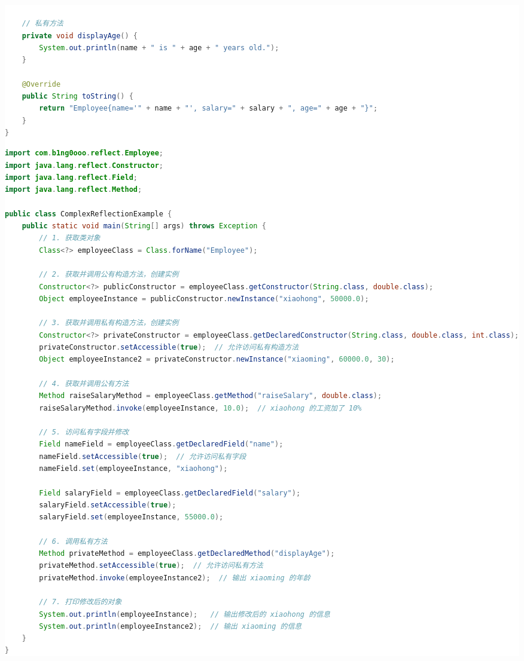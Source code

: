 ```java

    // 私有方法
    private void displayAge() {
        System.out.println(name + " is " + age + " years old.");
    }

    @Override
    public String toString() {
        return "Employee{name='" + name + "', salary=" + salary + ", age=" + age + "}";
    }
}
```



```java
import com.b1ng0ooo.reflect.Employee;
import java.lang.reflect.Constructor;
import java.lang.reflect.Field;
import java.lang.reflect.Method;

public class ComplexReflectionExample {
    public static void main(String[] args) throws Exception {
        // 1. 获取类对象
        Class<?> employeeClass = Class.forName("Employee");

        // 2. 获取并调用公有构造方法，创建实例
        Constructor<?> publicConstructor = employeeClass.getConstructor(String.class, double.class);
        Object employeeInstance = publicConstructor.newInstance("xiaohong", 50000.0);

        // 3. 获取并调用私有构造方法，创建实例
        Constructor<?> privateConstructor = employeeClass.getDeclaredConstructor(String.class, double.class, int.class);
        privateConstructor.setAccessible(true);  // 允许访问私有构造方法
        Object employeeInstance2 = privateConstructor.newInstance("xiaoming", 60000.0, 30);

        // 4. 获取并调用公有方法
        Method raiseSalaryMethod = employeeClass.getMethod("raiseSalary", double.class);
        raiseSalaryMethod.invoke(employeeInstance, 10.0);  // xiaohong 的工资加了 10%

        // 5. 访问私有字段并修改
        Field nameField = employeeClass.getDeclaredField("name");
        nameField.setAccessible(true);  // 允许访问私有字段
        nameField.set(employeeInstance, "xiaohong");

        Field salaryField = employeeClass.getDeclaredField("salary");
        salaryField.setAccessible(true);
        salaryField.set(employeeInstance, 55000.0);

        // 6. 调用私有方法
        Method privateMethod = employeeClass.getDeclaredMethod("displayAge");
        privateMethod.setAccessible(true);  // 允许访问私有方法
        privateMethod.invoke(employeeInstance2);  // 输出 xiaoming 的年龄

        // 7. 打印修改后的对象
        System.out.println(employeeInstance);   // 输出修改后的 xiaohong 的信息
        System.out.println(employeeInstance2);  // 输出 xiaoming 的信息
    }
}
```
